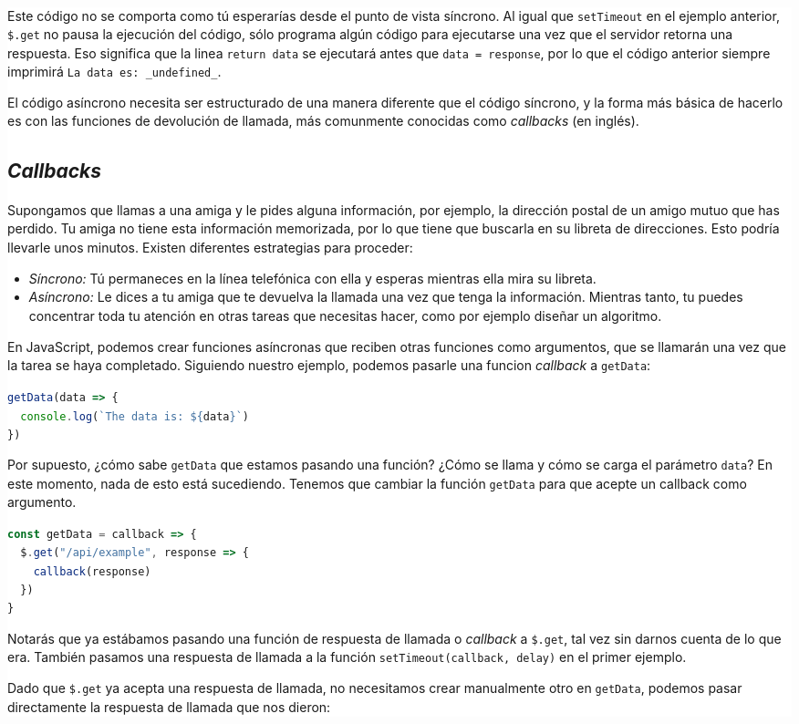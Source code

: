 Este código no se comporta como tú esperarías desde el punto de vista síncrono.
Al igual que `setTimeout` en el ejemplo anterior, `$.get` no pausa la ejecución
del código, sólo programa algún código para ejecutarse una vez que el servidor
retorna una respuesta. Eso significa que la linea `return data` se ejecutará
antes que `data = response`, por lo que el código anterior siempre imprimirá
`La data es: _undefined_`.

El código asíncrono necesita ser estructurado de una manera diferente que el
código síncrono, y la forma más básica de hacerlo es con las funciones de
devolución de llamada, más comunmente conocidas como _callbacks_ (en inglés).

## _Callbacks_

Supongamos que llamas a una amiga y le pides alguna información, por ejemplo,
la dirección postal de un amigo mutuo que has perdido. Tu amiga no tiene esta
información memorizada, por lo que tiene que buscarla en su libreta de
direcciones. Esto podría llevarle unos minutos. Existen diferentes estrategias
para proceder:

* _Síncrono:_ Tú permaneces en la línea telefónica con ella y esperas mientras
  ella mira su libreta.
* _Asíncrono:_ Le dices a tu amiga que te devuelva la llamada una vez que tenga
  la información. Mientras tanto, tu puedes concentrar toda tu atención en
  otras tareas que necesitas hacer, como por ejemplo diseñar un algoritmo.

En JavaScript, podemos crear funciones asíncronas que reciben otras funciones
como argumentos, que se llamarán una vez que la tarea se haya completado.
Siguiendo nuestro ejemplo, podemos pasarle una funcion _callback_ a `getData`:

```js
getData(data => {
  console.log(`The data is: ${data}`)
})
```

Por supuesto, ¿cómo sabe `getData` que estamos pasando una función? ¿Cómo se
llama y cómo se carga el parámetro `data`? En este momento, nada de esto está
sucediendo. Tenemos que cambiar la función `getData` para que acepte un callback
como argumento.

```js
const getData = callback => {
  $.get("/api/example", response => {
    callback(response)
  })
}
```

Notarás que ya estábamos pasando una función de respuesta de llamada o
_callback_ a `$.get`, tal vez sin darnos cuenta de lo que era. También pasamos
una respuesta de llamada a la función `setTimeout(callback, delay)` en el
primer ejemplo.

Dado que `$.get` ya acepta una respuesta de llamada, no necesitamos crear
manualmente otro en `getData`, podemos pasar directamente la respuesta de
llamada que nos dieron:
